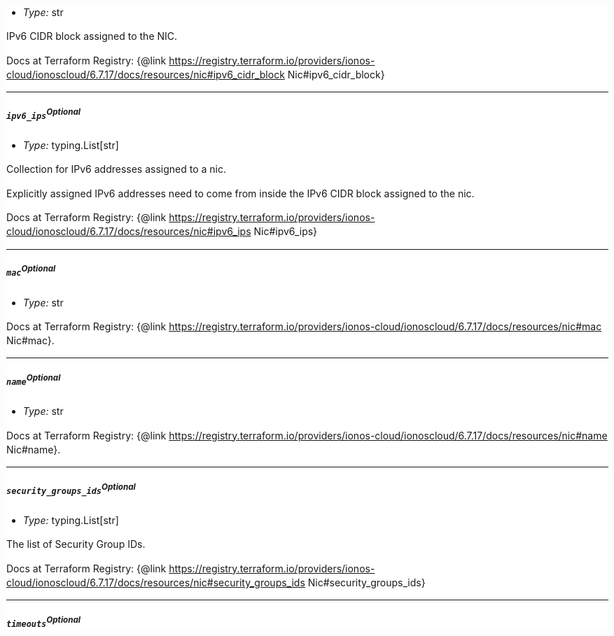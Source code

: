 - *Type:* str

IPv6 CIDR block assigned to the NIC.

Docs at Terraform Registry: {@link https://registry.terraform.io/providers/ionos-cloud/ionoscloud/6.7.17/docs/resources/nic#ipv6_cidr_block Nic#ipv6_cidr_block}

---

##### `ipv6_ips`<sup>Optional</sup> <a name="ipv6_ips" id="@cdktf/provider-ionoscloud.nic.Nic.Initializer.parameter.ipv6Ips"></a>

- *Type:* typing.List[str]

Collection for IPv6 addresses assigned to a nic.

Explicitly assigned IPv6 addresses need to come from inside the IPv6 CIDR block assigned to the nic.

Docs at Terraform Registry: {@link https://registry.terraform.io/providers/ionos-cloud/ionoscloud/6.7.17/docs/resources/nic#ipv6_ips Nic#ipv6_ips}

---

##### `mac`<sup>Optional</sup> <a name="mac" id="@cdktf/provider-ionoscloud.nic.Nic.Initializer.parameter.mac"></a>

- *Type:* str

Docs at Terraform Registry: {@link https://registry.terraform.io/providers/ionos-cloud/ionoscloud/6.7.17/docs/resources/nic#mac Nic#mac}.

---

##### `name`<sup>Optional</sup> <a name="name" id="@cdktf/provider-ionoscloud.nic.Nic.Initializer.parameter.name"></a>

- *Type:* str

Docs at Terraform Registry: {@link https://registry.terraform.io/providers/ionos-cloud/ionoscloud/6.7.17/docs/resources/nic#name Nic#name}.

---

##### `security_groups_ids`<sup>Optional</sup> <a name="security_groups_ids" id="@cdktf/provider-ionoscloud.nic.Nic.Initializer.parameter.securityGroupsIds"></a>

- *Type:* typing.List[str]

The list of Security Group IDs.

Docs at Terraform Registry: {@link https://registry.terraform.io/providers/ionos-cloud/ionoscloud/6.7.17/docs/resources/nic#security_groups_ids Nic#security_groups_ids}

---

##### `timeouts`<sup>Optional</sup> <a name="timeouts" id="@cdktf/provider-ionoscloud.nic.Nic.Initializer.parameter.timeouts"></a>
